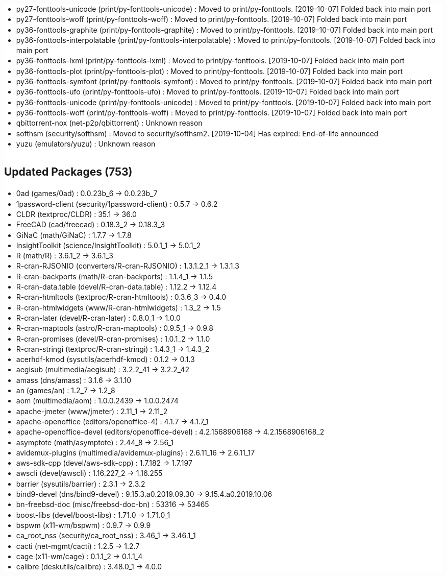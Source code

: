 * py27-fonttools-unicode (print/py-fonttools-unicode) : Moved to print/py-fonttools. [2019-10-07] Folded back into main port
* py27-fonttools-woff (print/py-fonttools-woff) : Moved to print/py-fonttools. [2019-10-07] Folded back into main port
* py36-fonttools-graphite (print/py-fonttools-graphite) : Moved to print/py-fonttools. [2019-10-07] Folded back into main port
* py36-fonttools-interpolatable (print/py-fonttools-interpolatable) : Moved to print/py-fonttools. [2019-10-07] Folded back into main port
* py36-fonttools-lxml (print/py-fonttools-lxml) : Moved to print/py-fonttools. [2019-10-07] Folded back into main port
* py36-fonttools-plot (print/py-fonttools-plot) : Moved to print/py-fonttools. [2019-10-07] Folded back into main port
* py36-fonttools-symfont (print/py-fonttools-symfont) : Moved to print/py-fonttools. [2019-10-07] Folded back into main port
* py36-fonttools-ufo (print/py-fonttools-ufo) : Moved to print/py-fonttools. [2019-10-07] Folded back into main port
* py36-fonttools-unicode (print/py-fonttools-unicode) : Moved to print/py-fonttools. [2019-10-07] Folded back into main port
* py36-fonttools-woff (print/py-fonttools-woff) : Moved to print/py-fonttools. [2019-10-07] Folded back into main port
* qbittorrent-nox (net-p2p/qbittorrent) : Unknown reason
* softhsm (security/softhsm) : Moved to security/softhsm2. [2019-10-04] Has expired: End-of-life announced
* yuzu (emulators/yuzu) : Unknown reason

## Updated Packages (753)
* 0ad (games/0ad) : 0.0.23b_6 -> 0.0.23b_7
* 1password-client (security/1password-client) : 0.5.7 -> 0.6.2
* CLDR (textproc/CLDR) : 35.1 -> 36.0
* FreeCAD (cad/freecad) : 0.18.3_2 -> 0.18.3_3
* GiNaC (math/GiNaC) : 1.7.7 -> 1.7.8
* InsightToolkit (science/InsightToolkit) : 5.0.1_1 -> 5.0.1_2
* R (math/R) : 3.6.1_2 -> 3.6.1_3
* R-cran-RJSONIO (converters/R-cran-RJSONIO) : 1.3.1.2_1 -> 1.3.1.3
* R-cran-backports (math/R-cran-backports) : 1.1.4_1 -> 1.1.5
* R-cran-data.table (devel/R-cran-data.table) : 1.12.2 -> 1.12.4
* R-cran-htmltools (textproc/R-cran-htmltools) : 0.3.6_3 -> 0.4.0
* R-cran-htmlwidgets (www/R-cran-htmlwidgets) : 1.3_2 -> 1.5
* R-cran-later (devel/R-cran-later) : 0.8.0_1 -> 1.0.0
* R-cran-maptools (astro/R-cran-maptools) : 0.9.5_1 -> 0.9.8
* R-cran-promises (devel/R-cran-promises) : 1.0.1_2 -> 1.1.0
* R-cran-stringi (textproc/R-cran-stringi) : 1.4.3_1 -> 1.4.3_2
* acerhdf-kmod (sysutils/acerhdf-kmod) : 0.1.2 -> 0.1.3
* aegisub (multimedia/aegisub) : 3.2.2_41 -> 3.2.2_42
* amass (dns/amass) : 3.1.6 -> 3.1.10
* an (games/an) : 1.2_7 -> 1.2_8
* aom (multimedia/aom) : 1.0.0.2439 -> 1.0.0.2474
* apache-jmeter (www/jmeter) : 2.11_1 -> 2.11_2
* apache-openoffice (editors/openoffice-4) : 4.1.7 -> 4.1.7_1
* apache-openoffice-devel (editors/openoffice-devel) : 4.2.1568906168 -> 4.2.1568906168_2
* asymptote (math/asymptote) : 2.44_8 -> 2.56_1
* avidemux-plugins (multimedia/avidemux-plugins) : 2.6.11_16 -> 2.6.11_17
* aws-sdk-cpp (devel/aws-sdk-cpp) : 1.7.182 -> 1.7.197
* awscli (devel/awscli) : 1.16.227_2 -> 1.16.255
* barrier (sysutils/barrier) : 2.3.1 -> 2.3.2
* bind9-devel (dns/bind9-devel) : 9.15.3.a0.2019.09.30 -> 9.15.4.a0.2019.10.06
* bn-freebsd-doc (misc/freebsd-doc-bn) : 53316 -> 53465
* boost-libs (devel/boost-libs) : 1.71.0 -> 1.71.0_1
* bspwm (x11-wm/bspwm) : 0.9.7 -> 0.9.9
* ca_root_nss (security/ca_root_nss) : 3.46_1 -> 3.46.1_1
* cacti (net-mgmt/cacti) : 1.2.5 -> 1.2.7
* cage (x11-wm/cage) : 0.1.1_2 -> 0.1.1_4
* calibre (deskutils/calibre) : 3.48.0_1 -> 4.0.0